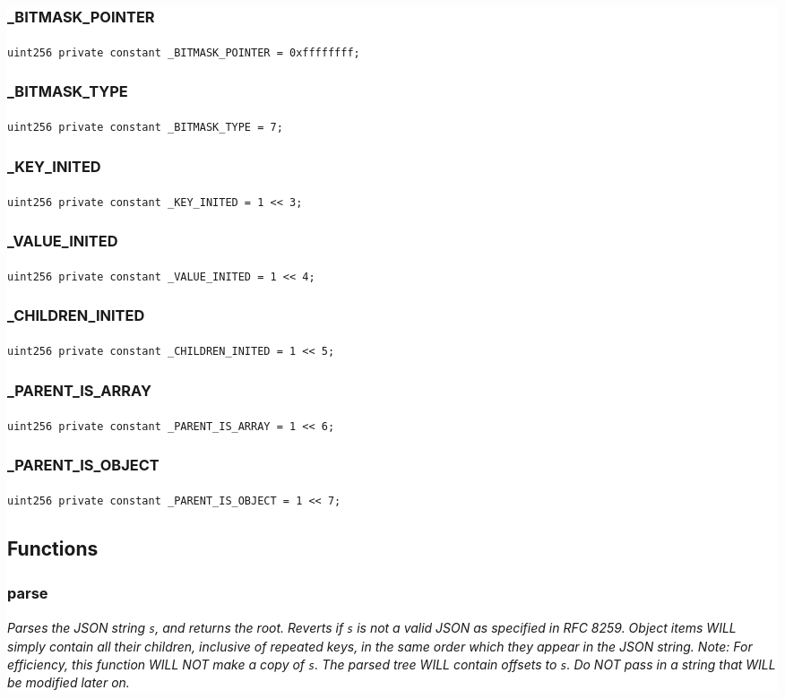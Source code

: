 
### _BITMASK_POINTER

```solidity
uint256 private constant _BITMASK_POINTER = 0xffffffff;
```


### _BITMASK_TYPE

```solidity
uint256 private constant _BITMASK_TYPE = 7;
```


### _KEY_INITED

```solidity
uint256 private constant _KEY_INITED = 1 << 3;
```


### _VALUE_INITED

```solidity
uint256 private constant _VALUE_INITED = 1 << 4;
```


### _CHILDREN_INITED

```solidity
uint256 private constant _CHILDREN_INITED = 1 << 5;
```


### _PARENT_IS_ARRAY

```solidity
uint256 private constant _PARENT_IS_ARRAY = 1 << 6;
```


### _PARENT_IS_OBJECT

```solidity
uint256 private constant _PARENT_IS_OBJECT = 1 << 7;
```


## Functions
### parse

*Parses the JSON string `s`, and returns the root.
Reverts if `s` is not a valid JSON as specified in RFC 8259.
Object items WILL simply contain all their children, inclusive of repeated keys,
in the same order which they appear in the JSON string.
Note: For efficiency, this function WILL NOT make a copy of `s`.
The parsed tree WILL contain offsets to `s`.
Do NOT pass in a string that WILL be modified later on.*
